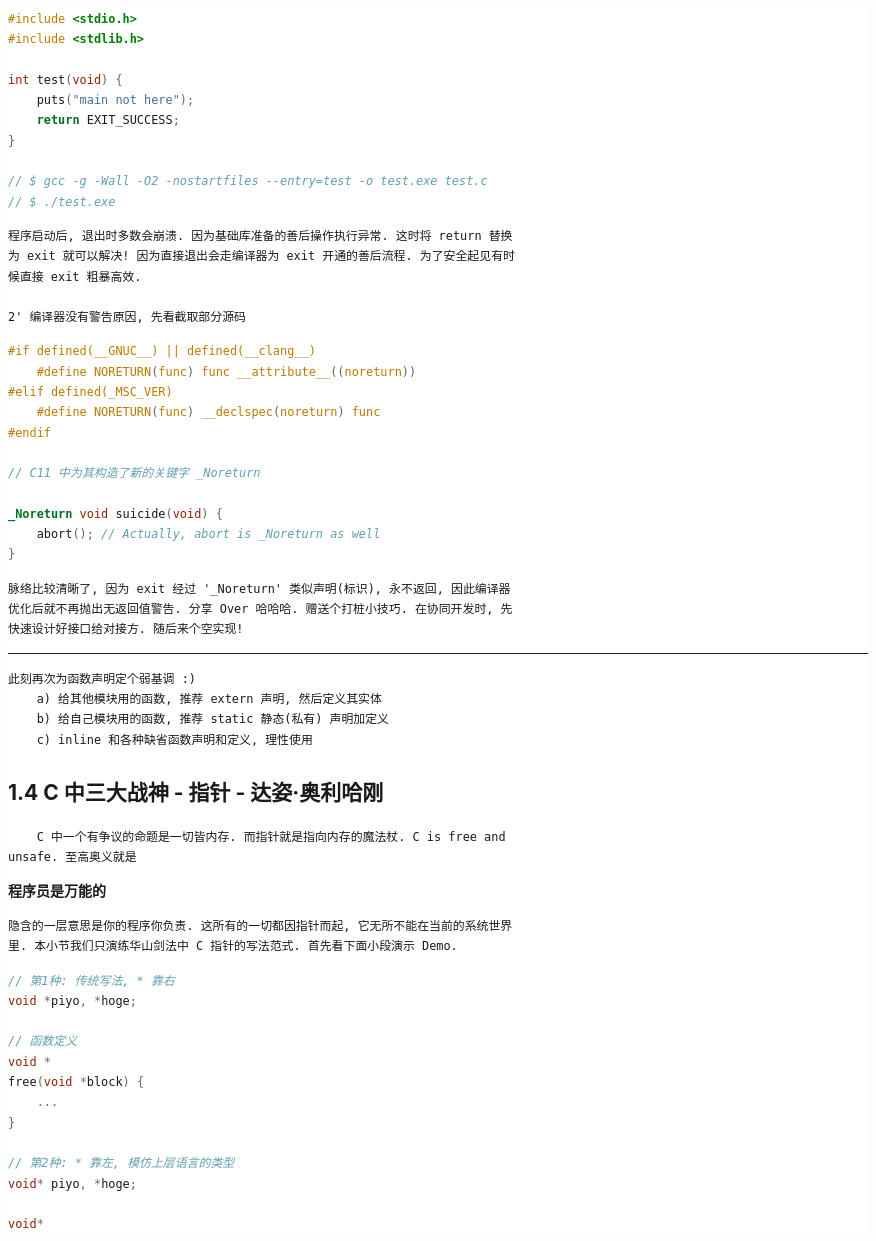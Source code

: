 ```C
#include <stdio.h>
#include <stdlib.h>

int test(void) {
    puts("main not here");
    return EXIT_SUCCESS;
}

// $ gcc -g -Wall -O2 -nostartfiles --entry=test -o test.exe test.c
// $ ./test.exe
``` 

    程序启动后, 退出时多数会崩溃. 因为基础库准备的善后操作执行异常. 这时将 return 替换
    为 exit 就可以解决! 因为直接退出会走编译器为 exit 开通的善后流程. 为了安全起见有时
    候直接 exit 粗暴高效.

    2' 编译器没有警告原因, 先看截取部分源码

```C
#if defined(__GNUC__) || defined(__clang__)
    #define NORETURN(func) func __attribute__((noreturn))
#elif defined(_MSC_VER)
    #define NORETURN(func) __declspec(noreturn) func
#endif

// C11 中为其构造了新的关键字 _Noreturn

_Noreturn void suicide(void) {
    abort(); // Actually, abort is _Noreturn as well
}
```

    脉络比较清晰了, 因为 exit 经过 '_Noreturn' 类似声明(标识), 永不返回, 因此编译器
    优化后就不再抛出无返回值警告. 分享 Over 哈哈哈. 赠送个打桩小技巧. 在协同开发时, 先
    快速设计好接口给对接方. 随后来个空实现!

***
    
    此刻再次为函数声明定个弱基调 :)
        a) 给其他模块用的函数, 推荐 extern 声明, 然后定义其实体
        b) 给自己模块用的函数, 推荐 static 静态(私有) 声明加定义
        c) inline 和各种缺省函数声明和定义, 理性使用

## 1.4 C 中三大战神 - 指针 - 达姿·奥利哈刚

        C 中一个有争议的命题是一切皆内存. 而指针就是指向内存的魔法杖. C is free and
    unsafe. 至高奥义就是

**程序员是万能的**

    隐含的一层意思是你的程序你负责. 这所有的一切都因指针而起, 它无所不能在当前的系统世界
    里. 本小节我们只演练华山剑法中 C 指针的写法范式. 首先看下面小段演示 Demo.

```C
// 第1种: 传统写法, * 靠右
void *piyo, *hoge;

// 函数定义
void *
free(void *block) {
    ...
}

// 第2种: * 靠左, 模仿上层语言的类型
void* piyo, *hoge;

void*
```